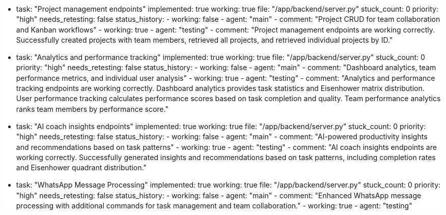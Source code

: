   - task: "Project management endpoints"
    implemented: true
    working: true
    file: "/app/backend/server.py"
    stuck_count: 0
    priority: "high"
    needs_retesting: false
    status_history:
        - working: false
        - agent: "main"
        - comment: "Project CRUD for team collaboration and Kanban workflows"
        - working: true
        - agent: "testing"
        - comment: "Project management endpoints are working correctly. Successfully created projects with team members, retrieved all projects, and retrieved individual projects by ID."

  - task: "Analytics and performance tracking"
    implemented: true
    working: true
    file: "/app/backend/server.py"
    stuck_count: 0
    priority: "high"
    needs_retesting: false
    status_history:
        - working: false
        - agent: "main"
        - comment: "Dashboard analytics, team performance metrics, and individual user analysis"
        - working: true
        - agent: "testing"
        - comment: "Analytics and performance tracking endpoints are working correctly. Dashboard analytics provides task statistics and Eisenhower matrix distribution. User performance tracking calculates performance scores based on task completion and quality. Team performance analytics ranks team members by performance score."

  - task: "AI coach insights endpoints"
    implemented: true
    working: true
    file: "/app/backend/server.py"
    stuck_count: 0
    priority: "high"
    needs_retesting: false
    status_history:
        - working: false
        - agent: "main"
        - comment: "AI-powered productivity insights and recommendations based on task patterns"
        - working: true
        - agent: "testing"
        - comment: "AI coach insights endpoints are working correctly. Successfully generated insights and recommendations based on task patterns, including completion rates and Eisenhower quadrant distribution."
        
  - task: "WhatsApp Message Processing"
    implemented: true
    working: true
    file: "/app/backend/server.py"
    stuck_count: 0
    priority: "high"
    needs_retesting: false
    status_history:
        - working: false
        - agent: "main"
        - comment: "Enhanced WhatsApp message processing with additional commands for task management and team collaboration."
        - working: true
        - agent: "testing"